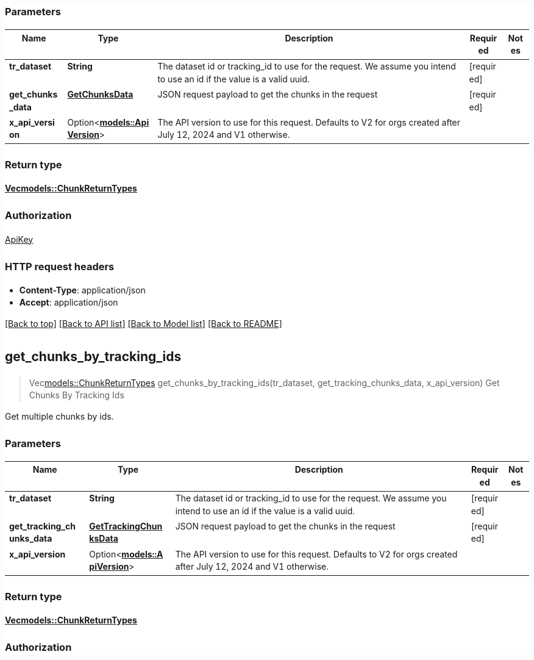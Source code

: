 ### Parameters


Name | Type | Description  | Required | Notes
------------- | ------------- | ------------- | ------------- | -------------
**tr_dataset** | **String** | The dataset id or tracking_id to use for the request. We assume you intend to use an id if the value is a valid uuid. | [required] |
**get_chunks_data** | [**GetChunksData**](GetChunksData.md) | JSON request payload to get the chunks in the request | [required] |
**x_api_version** | Option<[**models::ApiVersion**](.md)> | The API version to use for this request. Defaults to V2 for orgs created after July 12, 2024 and V1 otherwise. |  |

### Return type

[**Vec<models::ChunkReturnTypes>**](ChunkReturnTypes.md)

### Authorization

[ApiKey](../README.md#ApiKey)

### HTTP request headers

- **Content-Type**: application/json
- **Accept**: application/json

[[Back to top]](#) [[Back to API list]](../README.md#documentation-for-api-endpoints) [[Back to Model list]](../README.md#documentation-for-models) [[Back to README]](../README.md)


## get_chunks_by_tracking_ids

> Vec<models::ChunkReturnTypes> get_chunks_by_tracking_ids(tr_dataset, get_tracking_chunks_data, x_api_version)
Get Chunks By Tracking Ids

Get multiple chunks by ids.

### Parameters


Name | Type | Description  | Required | Notes
------------- | ------------- | ------------- | ------------- | -------------
**tr_dataset** | **String** | The dataset id or tracking_id to use for the request. We assume you intend to use an id if the value is a valid uuid. | [required] |
**get_tracking_chunks_data** | [**GetTrackingChunksData**](GetTrackingChunksData.md) | JSON request payload to get the chunks in the request | [required] |
**x_api_version** | Option<[**models::ApiVersion**](.md)> | The API version to use for this request. Defaults to V2 for orgs created after July 12, 2024 and V1 otherwise. |  |

### Return type

[**Vec<models::ChunkReturnTypes>**](ChunkReturnTypes.md)

### Authorization
